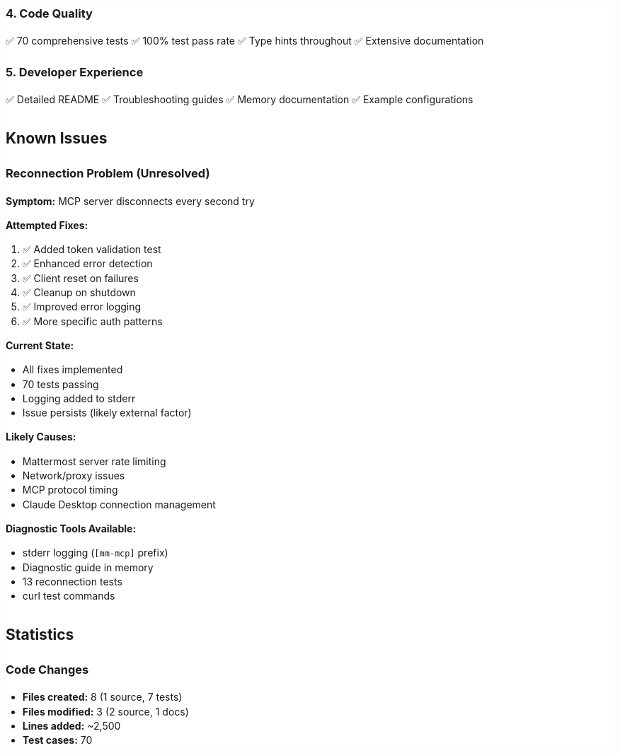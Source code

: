 ### 4. Code Quality
✅ 70 comprehensive tests
✅ 100% test pass rate
✅ Type hints throughout
✅ Extensive documentation

### 5. Developer Experience
✅ Detailed README
✅ Troubleshooting guides
✅ Memory documentation
✅ Example configurations

## Known Issues

### Reconnection Problem (Unresolved)
**Symptom:** MCP server disconnects every second try

**Attempted Fixes:**
1. ✅ Added token validation test
2. ✅ Enhanced error detection
3. ✅ Client reset on failures
4. ✅ Cleanup on shutdown
5. ✅ Improved error logging
6. ✅ More specific auth patterns

**Current State:**
- All fixes implemented
- 70 tests passing
- Logging added to stderr
- Issue persists (likely external factor)

**Likely Causes:**
- Mattermost server rate limiting
- Network/proxy issues
- MCP protocol timing
- Claude Desktop connection management

**Diagnostic Tools Available:**
- stderr logging (`[mm-mcp]` prefix)
- Diagnostic guide in memory
- 13 reconnection tests
- curl test commands

## Statistics

### Code Changes
- **Files created:** 8 (1 source, 7 tests)
- **Files modified:** 3 (2 source, 1 docs)
- **Lines added:** ~2,500
- **Test cases:** 70
